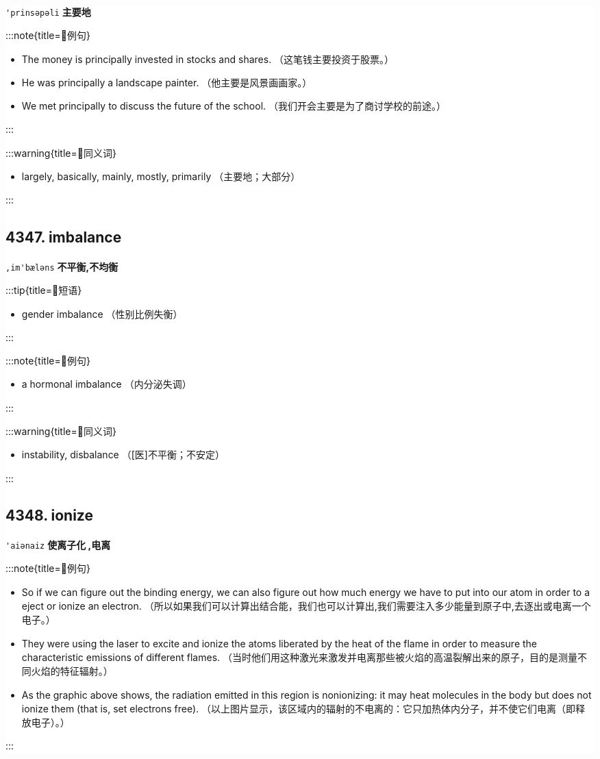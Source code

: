 `'prinsəpəli`  **主要地**

:::note{title=🎤例句}

- The money is principally invested in stocks and shares. （这笔钱主要投资于股票。）

- He was principally a landscape painter. （他主要是风景画画家。）

- We met principally to discuss the future of the school. （我们开会主要是为了商讨学校的前途。）

:::

:::warning{title=🤔同义词}

- largely, basically, mainly, mostly, primarily （主要地；大部分）

:::


## 4347. imbalance

`,im'bæləns`  **不平衡,不均衡**

:::tip{title=🤩短语}

- gender imbalance （性别比例失衡）

:::

:::note{title=🎤例句}

- a hormonal imbalance （内分泌失调）

:::

:::warning{title=🤔同义词}

- instability, disbalance （[医]不平衡；不安定）

:::


## 4348. ionize

`'aiənaiz`  **使离子化 ,电离**

:::note{title=🎤例句}

- So if we can figure out the binding energy, we can also figure out how much energy we have to put into our atom in order to a eject or ionize an electron. （所以如果我们可以计算出结合能，我们也可以计算出,我们需要注入多少能量到原子中,去逐出或电离一个电子。）

- They were using the laser to excite and ionize the atoms liberated by the heat of the flame in order to measure the characteristic emissions of different flames. （当时他们用这种激光来激发并电离那些被火焰的高温裂解出来的原子，目的是测量不同火焰的特征辐射。）

- As the graphic above shows, the radiation emitted in this region is nonionizing: it may heat molecules in the body but does not ionize them (that is, set electrons free). （以上图片显示，该区域内的辐射的不电离的：它只加热体内分子，并不使它们电离（即释放电子）。）

:::
